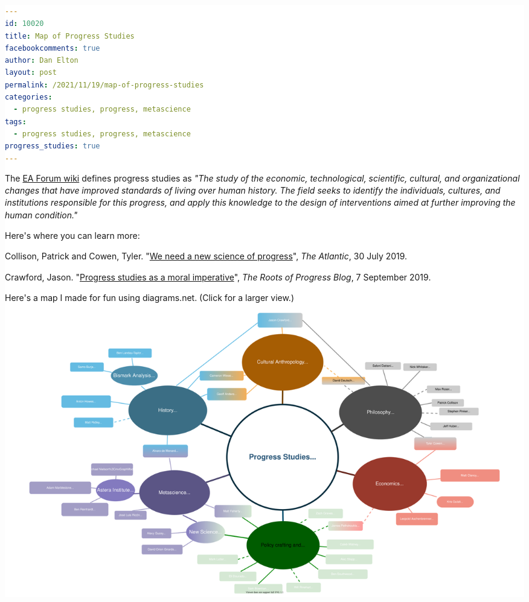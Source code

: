 ```yaml
---
id: 10020
title: Map of Progress Studies
facebookcomments: true
author: Dan Elton
layout: post
permalink: /2021/11/19/map-of-progress-studies
categories:
  - progress studies, progress, metascience
tags:
  - progress studies, progress, metascience
progress_studies: true
---
```


The [EA Forum wiki](https://forum.effectivealtruism.org/tag/progress-studies) defines progress studies as *"The study of the economic, technological, scientific, cultural, and organizational changes that have improved standards of living over human history. The field seeks to identify the individuals, cultures, and institutions responsible for this progress, and apply this knowledge to the design of interventions aimed at further improving the human condition."*

Here's where you can learn more:

Collison, Patrick and Cowen, Tyler. "[We need a new science of progress](https://rootsofprogress.org/progress-studies-a-moral-imperative)", *The Atlantic*, 30 July 2019.

Crawford, Jason. "[Progress studies as a moral imperative](https://rootsofprogress.org/progress-studies-a-moral-imperative)", *The Roots of Progress Blog*, 7 September 2019.  

Here's a map I made for fun using diagrams.net. (Click for a larger view.)
<figure><a href="/assets/map_of_progress_studies.svg"><img width="5000px" src="/assets/map_of_progress_studies.svg"></a></figure>

